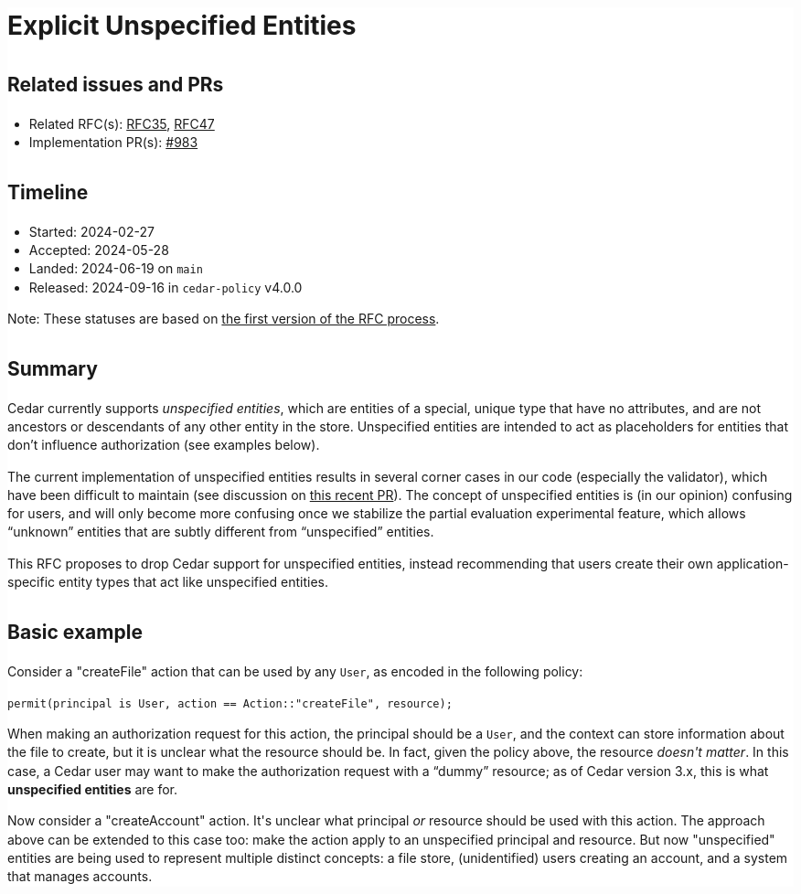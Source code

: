 # Explicit Unspecified Entities

## Related issues and PRs

- Related RFC(s): [RFC35](https://github.com/cedar-policy/rfcs/pull/35), [RFC47](https://github.com/cedar-policy/rfcs/pull/47)
- Implementation PR(s): [#983](https://github.com/cedar-policy/cedar/pull/983)

## Timeline

- Started: 2024-02-27
- Accepted: 2024-05-28
- Landed: 2024-06-19 on `main`
- Released: 2024-09-16 in `cedar-policy` v4.0.0

Note: These statuses are based on [the first version of the RFC process](./../archive/process-v1/README.md).

## Summary

Cedar currently supports _unspecified entities_, which are entities of a special, unique type that have no attributes, and are not ancestors or descendants of any other entity in the store. Unspecified entities are intended to act as placeholders for entities that don’t influence authorization (see examples below).

The current implementation of unspecified entities results in several corner cases in our code (especially the validator), which have been difficult to maintain (see discussion on [this recent PR](https://github.com/cedar-policy/cedar/pull/603)). The concept of unspecified entities is (in our opinion) confusing for users, and will only become more confusing once we stabilize the partial evaluation experimental feature, which allows “unknown” entities that are subtly different from “unspecified” entities.

This RFC proposes to drop Cedar support for unspecified entities, instead recommending that users create their own application-specific entity types that act like unspecified entities.

## Basic example

Consider a "createFile" action that can be used by any `User`, as encoded in the following policy:

```
permit(principal is User, action == Action::"createFile", resource);
```

When making an authorization request for this action, the principal should be a `User`, and the context can store information about the file to create, but it is unclear what the resource should be.
In fact, given the policy above, the resource _doesn't matter_.
In this case, a Cedar user may want to make the authorization request with a “dummy” resource; as of Cedar version 3.x, this is what **unspecified entities** are for.

Now consider a "createAccount" action. It's unclear what principal _or_ resource should be used with this action. The approach above can be extended to this case too: make the action apply to an unspecified principal and resource. But now "unspecified" entities are being used to represent multiple distinct concepts: a file store, (unidentified) users creating an account, and a system that manages accounts.
